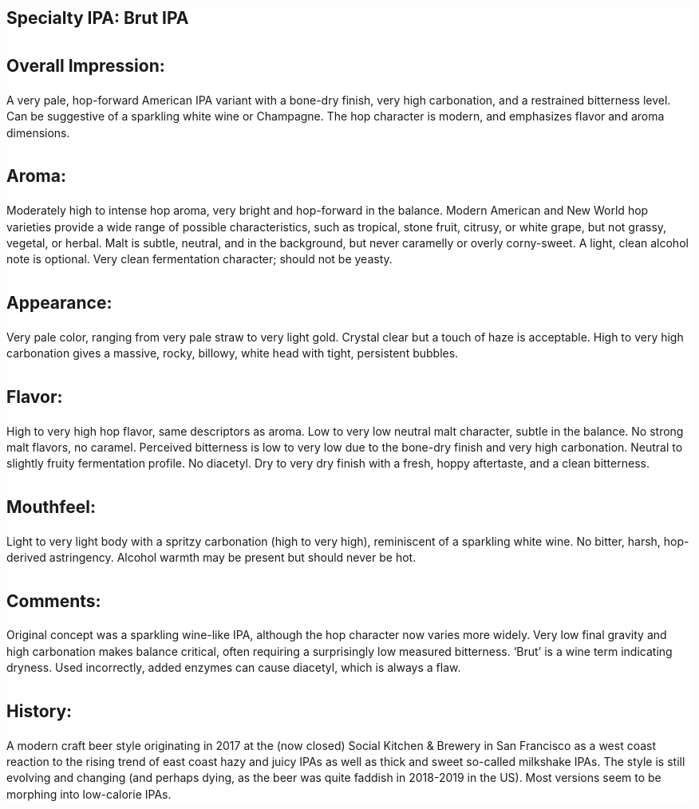 
## Specialty IPA: Brut IPA

## Overall Impression: 

A very pale, hop-forward American IPA variant with a bone-dry finish, very high carbonation, and a restrained bitterness level. Can be suggestive of a sparkling white wine or Champagne. The hop character is modern, and emphasizes flavor and aroma dimensions.

## Aroma: 

Moderately high to intense hop aroma, very bright and hop-forward in the balance. Modern American and New World hop varieties provide a wide range of possible characteristics, such as tropical, stone fruit, citrusy, or white grape, but not grassy, vegetal, or herbal. Malt is subtle, neutral, and in the background, but never caramelly or overly corny-sweet. A light, clean alcohol note is optional. Very clean fermentation character; should not be yeasty.

## Appearance: 

Very pale color, ranging from very pale straw to very light gold. Crystal clear but a touch of haze is acceptable. High to very high carbonation gives a massive, rocky, billowy, white head with tight, persistent bubbles.

## Flavor: 

High to very high hop flavor, same descriptors as aroma. Low to very low neutral malt character, subtle in the balance. No strong malt flavors, no caramel. Perceived bitterness is low to very low due to the bone-dry finish and very high carbonation. Neutral to slightly fruity fermentation profile. No diacetyl. Dry to very dry finish with a fresh, hoppy aftertaste, and a clean bitterness.

## Mouthfeel: 

Light to very light body with a spritzy carbonation (high to very high), reminiscent of a sparkling white wine. No bitter, harsh, hop-derived astringency. Alcohol warmth may be present but should never be hot.

## Comments: 

Original concept was a sparkling wine-like IPA, although the hop character now varies more widely. Very low final gravity and high carbonation makes balance critical, often requiring a surprisingly low measured bitterness. ‘Brut’ is a wine term indicating dryness. Used incorrectly, added enzymes can cause diacetyl, which is always a flaw.

## History: 

A modern craft beer style originating in 2017 at the (now closed) Social Kitchen & Brewery in San Francisco as a west coast reaction to the rising trend of east coast hazy and juicy IPAs as well as thick and sweet so-called milkshake IPAs. The style is still evolving and changing (and perhaps dying, as the beer was quite faddish in 2018-2019 in the US). Most versions seem to be morphing into low-calorie IPAs.
